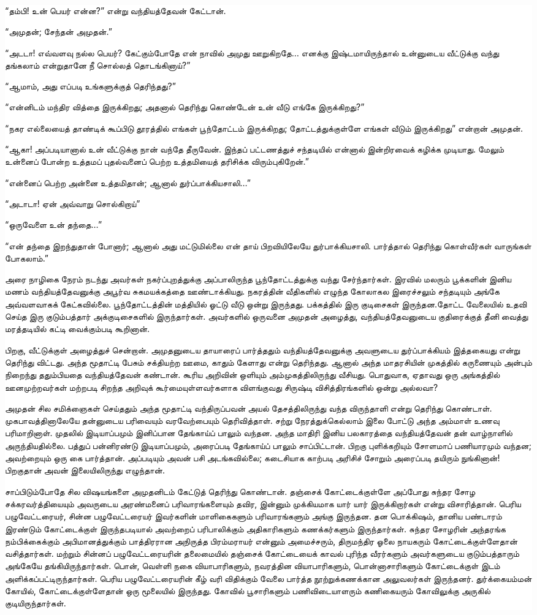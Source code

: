 &#8220;தம்பி! உன் பெயர் என்ன?&#8221; என்று வந்தியத்தேவன் கேட்டான்.

&#8220;அமுதன்; சேந்தன் அமுதன்.&#8221;

&#8220;அடடா! எவ்வளவு நல்ல பெயர்? கேட்கும்போதே என் நாவில் அமுது ஊறுகிறதே&#8230; எனக்கு இஷ்டமாயிருந்தால் உன்னுடைய வீட்டுக்கு வந்து தங்கலாம் என்றுதானே நீ சொல்லத் தொடங்கினாய்?&#8221;

&#8220;ஆமாம், அது எப்படி உங்களுக்குத் தெரிந்தது?&#8221;

&#8220;என்னிடம் மந்திர வித்தை இருக்கிறது; அதனால் தெரிந்து கொண்டேன் உன் வீடு எங்கே இருக்கிறது?&#8221;

&#8220;நகர எல்லையைத் தாண்டிக் கூப்பிடு தூரத்தில் எங்கள் பூந்தோட்டம் இருக்கிறது; தோட்டத்துக்குள்ளே எங்கள் வீடும் இருக்கிறது&#8221; என்றான் அமுதன்.

&#8220;ஆகா! அப்படியானால் உன் வீட்டுக்கு நான் வந்தே தீருவேன். இந்தப் பட்டணத்துச் சந்தடியில் என்னால் இன்றிரவைக் கழிக்க முடியாது. மேலும் உன்னைப் போன்ற உத்தமப் புதல்வனைப் பெற்ற உத்தமியைத் தரிசிக்க விரும்புகிறேன்.&#8221;

&#8220;என்னைப் பெற்ற அன்னை உத்தமிதான்; ஆனால் துர்ப்பாக்கியசாலி&#8230;&#8221;

&#8220;அடாடா! ஏன் அவ்வாறு சொல்கிறாய்&#8221;

&#8220;ஒருவேளை உன் தந்தை&#8230;&#8221;

&#8220;என் தந்தை இறந்துதான் போனார்; ஆனால் அது மட்டுமில்லை என் தாய் பிறவியிலேயே துர்பாக்கியசாலி. பார்த்தால் தெரிந்து கொள்வீர்கள் வாருங்கள் போகலாம்.&#8221;

அரை நாழிகை நேரம் நடந்து அவர்கள் நகர்ப்புறத்துக்கு அப்பாலிருந்த பூந்தோட்டத்துக்கு வந்து சேர்ந்தார்கள். இரவில் மலரும் பூக்களின் இனிய மணம் வந்தியத்தேவனுக்கு அபூர்வ சுகமயக்கத்தை ஊண்டாக்கியது. நகரத்தின் வீதிகளில் எழுந்த கோலாகல இரைச்சலும் சந்தடியும் அங்கே அவ்வளவாகக் கேட்கவில்லை. பூந்தோட்டத்தின் மத்தியில் ஓட்டு வீடு ஒன்று இருந்தது. பக்கத்தில் இரு குடிசைகள் இருந்தன.தோட்ட வேலையில் உதவி செய்த இரு குடும்பத்தார் அக்குடிசைகளில் இருந்தார்கள். அவர்களில் ஒருவனை அமுதன் அழைத்து, வந்தியத்தேவனுடைய குதிரைக்குத் தீனி வைத்து மரத்தடியில் கட்டி வைக்கும்படி கூறினான்.

பிறகு, வீட்டுக்குள் அழைத்துச் சென்றான். அமுதனுடைய தாயாரைப் பார்த்ததும் வந்தியத்தேவனுக்கு அவளுடைய துர்ப்பாக்கியம் இத்தகையது என்று தெரிந்து விட்டது. அந்த மூதாட்டி பேசும் சக்தியற்ற ஊமை, காதும் கேளாது என்று தெரிந்தது. ஆனால் அந்த மாதரசியின் முகத்தில் கருணையும் அன்பும் நிறைந்து ததும்பியதை வந்தியத்தேவன் கண்டான். கூரிய அறிவின் ஒளியும் அம்முகத்திலிருந்து வீசியது. பொதுவாக, ஏதாவது ஒரு அங்கத்தில் ஊனமுற்றவர்கள் மற்றபடி சிறந்த அறிவுக் கூர்மையுள்ளவர்களாக விளங்குவது சிருஷ்டி விசித்திரங்களில் ஒன்று அல்லவா?

அமுதன் சில சமிக்ஞைகள் செய்ததும் அந்த மூதாட்டி வந்திருப்பவன் அயல் தேசத்திலிருந்து வந்த விருந்தாளி என்று தெரிந்து கொண்டாள். முகபாவத்தினாலேயே தன்னுடைய பரிவையும் வரவேற்பையும் தெரிவித்தாள். சற்று நேரத்துக்கெல்லாம் இலை போட்டு அந்த அம்மாள் உணவு பரிமாறினாள். முதலில் இடியாப்பமும் இனிப்பான தேங்காய்ப் பாலும் வந்தன. அந்த மாதிரி இனிய பலகாரத்தை வந்தியத்தேவன் தன் வாழ்நாளில் அருந்தியதில்லை. பத்துப் பன்னிரண்டு இடியாப்பமும், அரைப்படி தேங்காய்ப் பாலும் சாப்பிட்டான். பிறகு புளிக்கறியும் சோளமாப் பணியாரமும் வந்தன; அவற்றையும் ஒரு கை பார்த்தான். அப்படியும் அவன் பசி அடங்கவில்லை; கடைசியாக காற்படி அரிசிச் சோறும் அரைப்படி தயிரும் நுங்கினான்! பிறகுதான் அவன் இலையிலிருந்து எழுந்தான்.

சாப்பிடும்போதே சில விஷயங்களை அமுதனிடம் கேட்டுத் தெரிந்து கொண்டான். தஞ்சைக் கோட்டைக்குள்ளே அப்போது சுந்தர சோழ சக்கரவர்த்தியையும் அவருடைய அரண்மனைப் பரிவாரங்களையும் தவிர, இன்னும் முக்கியமாக யார் யார் இருக்கிறார்கள் என்று விசாரித்தான். பெரிய பழுவேட்டரையர், சின்ன பழுவேட்டரையர் இவர்களின் மாளிகைகளும் பரிவாரங்களும் அங்கு இருந்தன. தன பொக்கிஷம், தானிய பண்டாரம் இரண்டும் கோட்டைக்குள் இருந்தபடியால் அவற்றைப் பரிபாலிக்கும் அதிகாரிகளும் கணக்கர்களும் இருந்தார்கள். சுந்தர சோழரின் அந்தரங்க நம்பிக்கைக்கும் அபிமானத்துக்கும் பாத்திரரான அநிருத்த பிரம்மராயர் என்னும் அமைச்சரும், திருமந்திர ஓலை நாயகரும் கோட்டைக்குள்ளேதான் வசித்தார்கள். மற்றும் சின்னப் பழுவேட்டரையரின் தலைமையில் தஞ்சைக் கோட்டையைக் காவல் புரிந்த வீரர்களும் அவர்களுடைய குடும்பத்தாரும் அங்கேயே தங்கியிருந்தார்கள். பொன், வெள்ளி நகை வியாபாரிகளும், நவரத்தின வியாபாரிகளும், பொன்னாசாரிகளும் கோட்டைக்குள் இடம் அளிக்கப்பட்டிருந்தார்கள். பெரிய பழுவேட்டரையரின் கீழ் வரி விதிக்கும் வேலை பார்த்த நூற்றுக்கணக்கான அலுவலர்கள் இருந்தனர். துர்க்கையம்மன் கோயில், கோட்டைக்குள்ளேதான் ஒரு மூலையில் இருந்தது. கோவில் பூசாரிகளும் பணிவிடையாளரும் கணிகையரும் கோவிலுக்கு அருகில் குடியிருந்தார்கள்.
